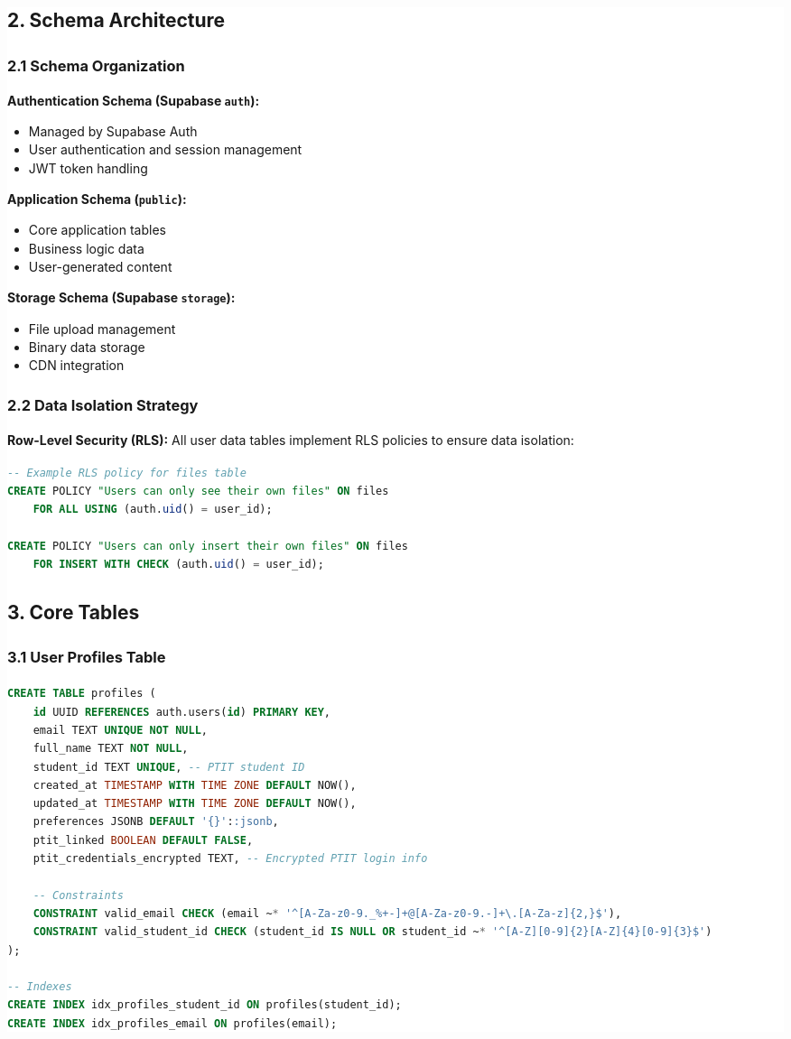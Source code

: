 ## 2. Schema Architecture

### 2.1 Schema Organization

**Authentication Schema (Supabase `auth`):**

- Managed by Supabase Auth
- User authentication and session management
- JWT token handling

**Application Schema (`public`):**

- Core application tables
- Business logic data
- User-generated content

**Storage Schema (Supabase `storage`):**

- File upload management
- Binary data storage
- CDN integration

### 2.2 Data Isolation Strategy

**Row-Level Security (RLS):**
All user data tables implement RLS policies to ensure data isolation:

```sql
-- Example RLS policy for files table
CREATE POLICY "Users can only see their own files" ON files
    FOR ALL USING (auth.uid() = user_id);

CREATE POLICY "Users can only insert their own files" ON files
    FOR INSERT WITH CHECK (auth.uid() = user_id);
```

## 3. Core Tables

### 3.1 User Profiles Table

```sql
CREATE TABLE profiles (
    id UUID REFERENCES auth.users(id) PRIMARY KEY,
    email TEXT UNIQUE NOT NULL,
    full_name TEXT NOT NULL,
    student_id TEXT UNIQUE, -- PTIT student ID
    created_at TIMESTAMP WITH TIME ZONE DEFAULT NOW(),
    updated_at TIMESTAMP WITH TIME ZONE DEFAULT NOW(),
    preferences JSONB DEFAULT '{}'::jsonb,
    ptit_linked BOOLEAN DEFAULT FALSE,
    ptit_credentials_encrypted TEXT, -- Encrypted PTIT login info

    -- Constraints
    CONSTRAINT valid_email CHECK (email ~* '^[A-Za-z0-9._%+-]+@[A-Za-z0-9.-]+\.[A-Za-z]{2,}$'),
    CONSTRAINT valid_student_id CHECK (student_id IS NULL OR student_id ~* '^[A-Z][0-9]{2}[A-Z]{4}[0-9]{3}$')
);

-- Indexes
CREATE INDEX idx_profiles_student_id ON profiles(student_id);
CREATE INDEX idx_profiles_email ON profiles(email);
```

